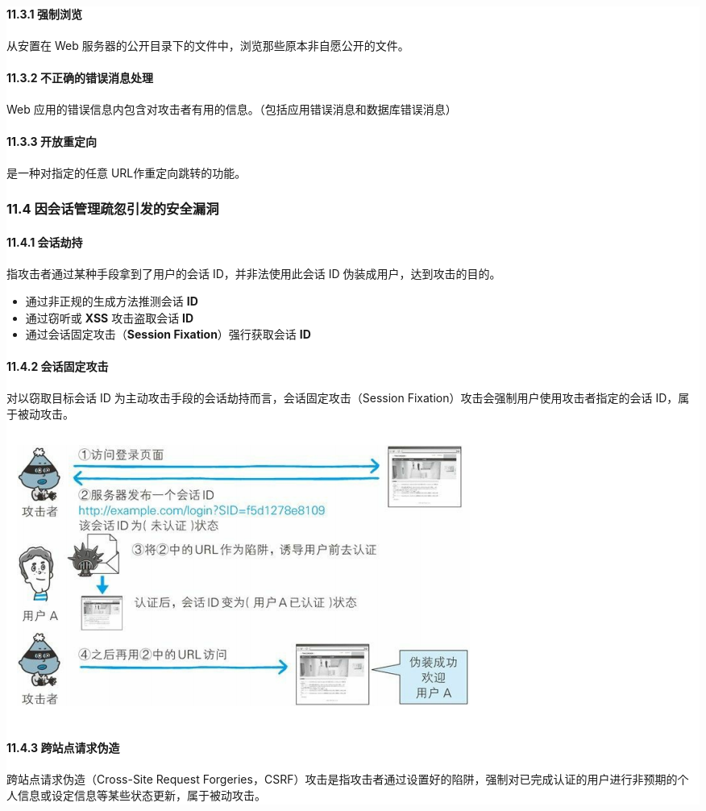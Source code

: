 #### **11.3.1** 强制浏览 

从安置在 Web 服务器的公开目录下的文件中，浏览那些原本非自愿公开的文件。

#### **11.3.2** 不正确的错误消息处理

Web 应用的错误信息内包含对攻击者有用的信息。（包括应用错误消息和数据库错误消息）

#### **11.3.3** 开放重定向

是一种对指定的任意 URL作重定向跳转的功能。

### **11.4** 因会话管理疏忽引发的安全漏洞

#### **11.4.1** 会话劫持 

指攻击者通过某种手段拿到了用户的会话 ID，并非法使用此会话 ID 伪装成用户，达到攻击的目的。

- 通过非正规的生成方法推测会话 **ID** 
- 通过窃听或 **XSS** 攻击盗取会话 **ID** 
- 通过会话固定攻击（**Session Fixation**）强行获取会话 **ID** 

#### **11.4.2** 会话固定攻击 

对以窃取目标会话 ID 为主动攻击手段的会话劫持而言，会话固定攻击（Session Fixation）攻击会强制用户使用攻击者指定的会话 ID，属于被动攻击。

![image-20210423231251779](images/image-20210423231251779.png)

#### **11.4.3** 跨站点请求伪造

跨站点请求伪造（Cross-Site Request Forgeries，CSRF）攻击是指攻击者通过设置好的陷阱，强制对已完成认证的用户进行非预期的个人信息或设定信息等某些状态更新，属于被动攻击。 

